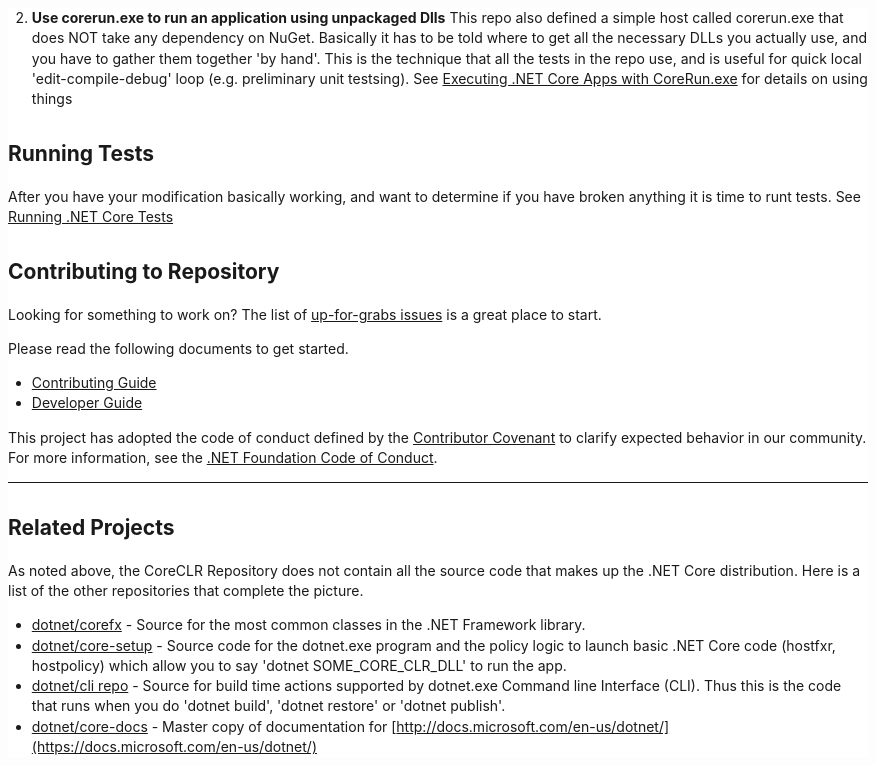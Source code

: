  2. **Use corerun.exe to run an application using unpackaged Dlls** This repo also defined a simple host called
 corerun.exe that does NOT take any dependency on NuGet.   Basically it has to be told where to get all the
 necessary DLLs you actually use, and you have to gather them together 'by hand'.   This is the technique that
 all the tests in the repo use, and is useful for quick local 'edit-compile-debug' loop (e.g. preliminary unit testsing).
 See [Executing .NET Core Apps with CoreRun.exe](Documentation/workflow/UsingCoreRun.md) for details on using things

## Running Tests 

After you have your modification basically working, and want to determine if you have broken anything it is 
time to runt tests.  See [Running .NET Core Tests](Documentation/workflow/RunningTests.md)

## Contributing to Repository 

Looking for something to work on? The list 
of [up-for-grabs issues](https://github.com/dotnet/coreclr/issues?q=is%3Aopen+is%3Aissue+label%3Aup-for-grabs) is a great place to start.

Please read the following documents to get started.

* [Contributing Guide](Documentation/project-docs/contributing.md)
* [Developer Guide](Documentation/project-docs/developer-guide.md)

This project has adopted the code of conduct defined by the [Contributor Covenant](http://contributor-covenant.org/) 
to clarify expected behavior in our community. For more information, see the [.NET Foundation Code of Conduct](http://www.dotnetfoundation.org/code-of-conduct).

-------------------
## Related Projects

As noted above, the CoreCLR Repository does not contain all the source code that makes up the .NET Core distribution.
Here is a list of the other repositories that complete the picture.  

* [dotnet/corefx](https://github.com/dotnet/corefx) - Source for the most common classes in the .NET Framework library.
* [dotnet/core-setup](https://github.com/dotnet/core-setup) - Source code for the dotnet.exe program and the policy logic
to launch basic .NET Core code (hostfxr, hostpolicy) which allow you to say 'dotnet SOME_CORE_CLR_DLL' to run the app.  
* [dotnet/cli repo](https://github.com/dotnet/cli) - Source for build time actions supported by dotnet.exe Command line Interface (CLI).
Thus this is the code that runs when you do 'dotnet build', 'dotnet restore' or 'dotnet publish'.
* [dotnet/core-docs](https://github.com/dotnet/core-docs) - Master copy of documentation for 
[http://docs.microsoft.com/en-us/dotnet/](https://docs.microsoft.com/en-us/dotnet/)

